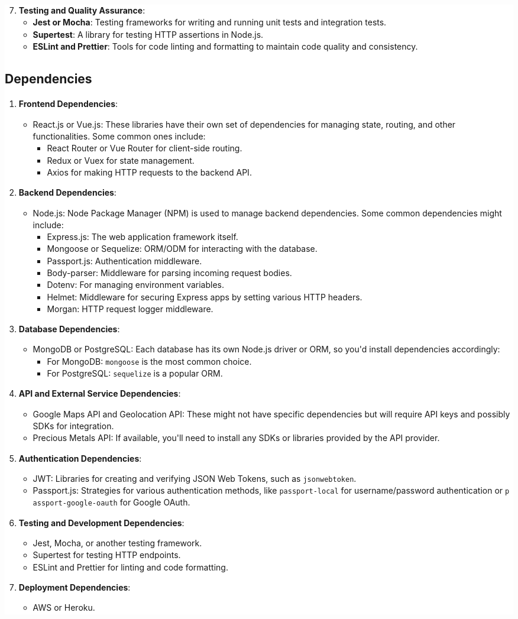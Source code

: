 7. **Testing and Quality Assurance**:
   - **Jest or Mocha**: Testing frameworks for writing and running unit tests and integration tests.
   - **Supertest**: A library for testing HTTP assertions in Node.js.
   - **ESLint and Prettier**: Tools for code linting and formatting to maintain code quality and consistency.

## Dependencies

1. **Frontend Dependencies**:
   - React.js or Vue.js: These libraries have their own set of dependencies for managing state, routing, and other functionalities. Some common ones include:
     - React Router or Vue Router for client-side routing.
     - Redux or Vuex for state management.
     - Axios for making HTTP requests to the backend API.

2. **Backend Dependencies**:
   - Node.js: Node Package Manager (NPM) is used to manage backend dependencies. Some common dependencies might include:
     - Express.js: The web application framework itself.
     - Mongoose or Sequelize: ORM/ODM for interacting with the database.
     - Passport.js: Authentication middleware.
     - Body-parser: Middleware for parsing incoming request bodies.
     - Dotenv: For managing environment variables.
     - Helmet: Middleware for securing Express apps by setting various HTTP headers.
     - Morgan: HTTP request logger middleware.

3. **Database Dependencies**:
   - MongoDB or PostgreSQL: Each database has its own Node.js driver or ORM, so you'd install dependencies accordingly:
     - For MongoDB: `mongoose` is the most common choice.
     - For PostgreSQL: `sequelize` is a popular ORM.

4. **API and External Service Dependencies**:
   - Google Maps API and Geolocation API: These might not have specific dependencies but will require API keys and possibly SDKs for integration.
   - Precious Metals API: If available, you'll need to install any SDKs or libraries provided by the API provider.

5. **Authentication Dependencies**:
   - JWT: Libraries for creating and verifying JSON Web Tokens, such as `jsonwebtoken`.
   - Passport.js: Strategies for various authentication methods, like `passport-local` for username/password authentication or `passport-google-oauth` for Google OAuth.

6. **Testing and Development Dependencies**:
   - Jest, Mocha, or another testing framework.
   - Supertest for testing HTTP endpoints.
   - ESLint and Prettier for linting and code formatting.

7. **Deployment Dependencies**:
   - AWS or Heroku.



